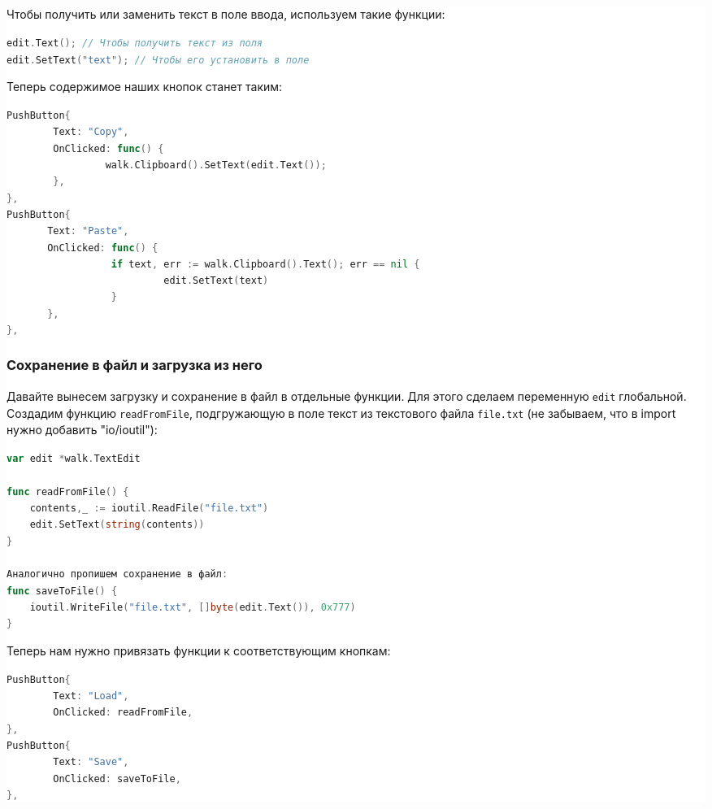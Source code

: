 Чтобы получить или заменить текст в поле ввода, используем такие функции:

``` go Sample code
edit.Text(); // Чтобы получить текст из поля
edit.SetText("text"); // Чтобы его установить в поле
```

Теперь содержимое наших кнопок станет таким:

``` go Sample code
PushButton{
        Text: "Copy",
        OnClicked: func() {
                 walk.Clipboard().SetText(edit.Text());
        },
},
PushButton{
       Text: "Paste",
       OnClicked: func() {
                  if text, err := walk.Clipboard().Text(); err == nil {
                           edit.SetText(text)
                  }
       },
},
```

### Сохранение в файл и загрузка из него

Давайте вынесем загрузку и сохранение в файл в отдельные функции. Для этого сделаем переменную `edit` глобальной. Создадим функцию `readFromFile`, подгружающую в поле текст из текстового файла `file.txt` (не забываем, что в import нужно добавить "io/ioutil"):

``` go Sample code
var edit *walk.TextEdit

func readFromFile() {
    contents,_ := ioutil.ReadFile("file.txt")
    edit.SetText(string(contents))
}

Аналогично пропишем сохранение в файл:
func saveToFile() {
    ioutil.WriteFile("file.txt", []byte(edit.Text()), 0x777)
}
```

Теперь нам нужно привязать функции к соответствующим кнопкам:

``` go Sample code
PushButton{
        Text: "Load",
        OnClicked: readFromFile,
},
PushButton{
        Text: "Save",
        OnClicked: saveToFile,
},
```
